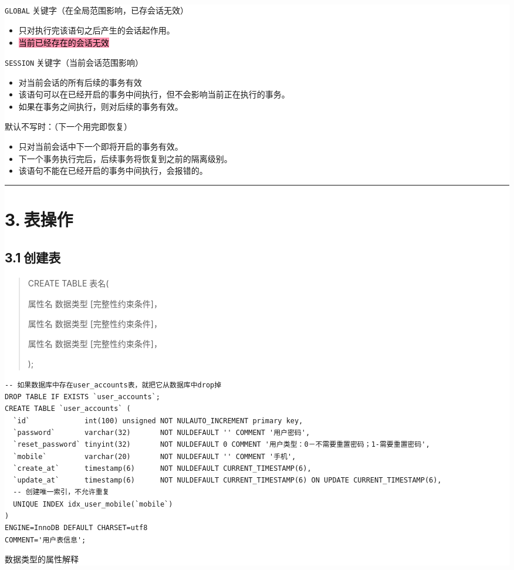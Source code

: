  `GLOBAL` 关键字（在全局范围影响，已存会话无效）

- 只对执行完该语句之后产生的会话起作用。
- <mark style="background: #FF5582A6;">当前已经存在的会话无效</mark> 

 `SESSION` 关键字（当前会话范围影响）

- 对当前会话的所有后续的事务有效
- 该语句可以在已经开启的事务中间执行，但不会影响当前正在执行的事务。
- 如果在事务之间执行，则对后续的事务有效。

默认不写时：（下一个用完即恢复）

- 只对当前会话中下一个即将开启的事务有效。
- 下一个事务执行完后，后续事务将恢复到之前的隔离级别。
- 该语句不能在已经开启的事务中间执行，会报错的。


----

# 3. 表操作

## 3.1 创建表

> CREATE TABLE 表名(
>
> 属性名 数据类型 [完整性约束条件]，
>
> 属性名 数据类型 [完整性约束条件]，
>
> 属性名 数据类型 [完整性约束条件]，
>
> );

```mysql
-- 如果数据库中存在user_accounts表，就把它从数据库中drop掉
DROP TABLE IF EXISTS `user_accounts`;
CREATE TABLE `user_accounts` (
  `id`             int(100) unsigned NOT NULAUTO_INCREMENT primary key,
  `password`       varchar(32)       NOT NULDEFAULT '' COMMENT '用户密码',
  `reset_password` tinyint(32)       NOT NULDEFAULT 0 COMMENT '用户类型：0－不需要重置密码；1-需要重置密码',
  `mobile`         varchar(20)       NOT NULDEFAULT '' COMMENT '手机',
  `create_at`      timestamp(6)      NOT NULDEFAULT CURRENT_TIMESTAMP(6),
  `update_at`      timestamp(6)      NOT NULDEFAULT CURRENT_TIMESTAMP(6) ON UPDATE CURRENT_TIMESTAMP(6),
  -- 创建唯一索引，不允许重复
  UNIQUE INDEX idx_user_mobile(`mobile`)
)
ENGINE=InnoDB DEFAULT CHARSET=utf8
COMMENT='用户表信息';
```

数据类型的属性解释
